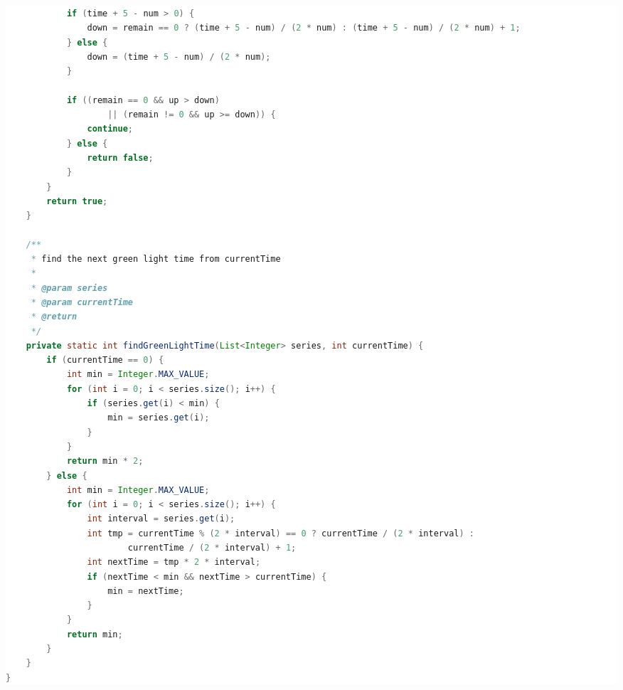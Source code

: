 ```JAVA .{line-numbers}
            if (time + 5 - num > 0) {
                down = remain == 0 ? (time + 5 - num) / (2 * num) : (time + 5 - num) / (2 * num) + 1;
            } else {
                down = (time + 5 - num) / (2 * num);
            }

            if ((remain == 0 && up > down)
                    || (remain != 0 && up >= down)) {
                continue;
            } else {
                return false;
            }
        }
        return true;
    }

    /**
     * find the next green light time from currentTime
     *
     * @param series
     * @param currentTime
     * @return
     */
    private static int findGreenLightTime(List<Integer> series, int currentTime) {
        if (currentTime == 0) {
            int min = Integer.MAX_VALUE;
            for (int i = 0; i < series.size(); i++) {
                if (series.get(i) < min) {
                    min = series.get(i);
                }
            }
            return min * 2;
        } else {
            int min = Integer.MAX_VALUE;
            for (int i = 0; i < series.size(); i++) {
                int interval = series.get(i);
                int tmp = currentTime % (2 * interval) == 0 ? currentTime / (2 * interval) :
                        currentTime / (2 * interval) + 1;
                int nextTime = tmp * 2 * interval;
                if (nextTime < min && nextTime > currentTime) {
                    min = nextTime;
                }
            }
            return min;
        }
    }
}
```
